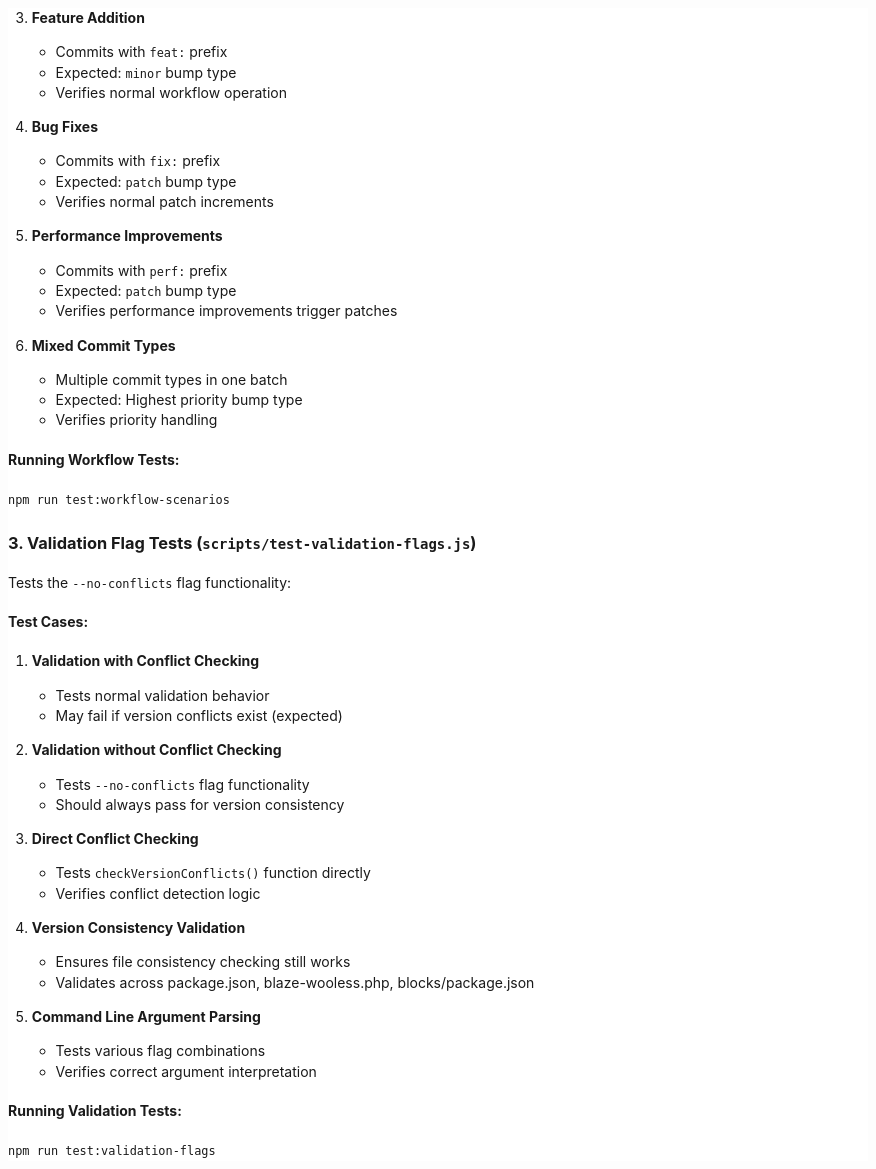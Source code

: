 3. **Feature Addition**
   - Commits with `feat:` prefix
   - Expected: `minor` bump type
   - Verifies normal workflow operation

4. **Bug Fixes**
   - Commits with `fix:` prefix
   - Expected: `patch` bump type
   - Verifies normal patch increments

5. **Performance Improvements**
   - Commits with `perf:` prefix
   - Expected: `patch` bump type
   - Verifies performance improvements trigger patches

6. **Mixed Commit Types**
   - Multiple commit types in one batch
   - Expected: Highest priority bump type
   - Verifies priority handling

#### Running Workflow Tests:
```bash
npm run test:workflow-scenarios
```

### 3. Validation Flag Tests (`scripts/test-validation-flags.js`)

Tests the `--no-conflicts` flag functionality:

#### Test Cases:

1. **Validation with Conflict Checking**
   - Tests normal validation behavior
   - May fail if version conflicts exist (expected)

2. **Validation without Conflict Checking**
   - Tests `--no-conflicts` flag functionality
   - Should always pass for version consistency

3. **Direct Conflict Checking**
   - Tests `checkVersionConflicts()` function directly
   - Verifies conflict detection logic

4. **Version Consistency Validation**
   - Ensures file consistency checking still works
   - Validates across package.json, blaze-wooless.php, blocks/package.json

5. **Command Line Argument Parsing**
   - Tests various flag combinations
   - Verifies correct argument interpretation

#### Running Validation Tests:
```bash
npm run test:validation-flags
```
